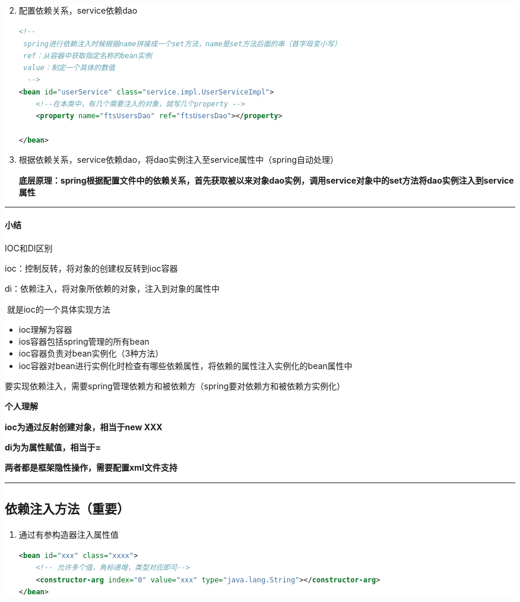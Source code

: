 2. 配置依赖关系，service依赖dao

   ````xml
   <!-- 
    spring进行依赖注入时候根据name拼接成一个set方法，name是set方法后面的串（首字母变小写）
    ref：从容器中获取指定名称的bean实例
    value：制定一个具体的数值
     -->
   <bean id="userService" class="service.impl.UserServiceImpl">
       <!--在本类中，有几个需要注入的对象，就写几个property -->
       <property name="ftsUsersDao" ref="ftsUsersDao"></property>
   
   </bean>
   ````

3. 根据依赖关系，service依赖dao，将dao实例注入至service属性中（spring自动处理）

   **底层原理：spring根据配置文件中的依赖关系，首先获取被以来对象dao实例，调用service对象中的set方法将dao实例注入到service属性**

---

#### 小结

IOC和DI区别

ioc：控制反转，将对象的创建权反转到ioc容器

di：依赖注入，将对象所依赖的对象，注入到对象的属性中

​	就是ioc的一个具体实现方法



- ioc理解为容器
- ios容器包括spring管理的所有bean
- ioc容器负责对bean实例化（3种方法）
- ioc容器对bean进行实例化时检查有哪些依赖属性，将依赖的属性注入实例化的bean属性中

要实现依赖注入，需要spring管理依赖方和被依赖方（spring要对依赖方和被依赖方实例化）





**个人理解**

**ioc为通过反射创建对象，相当于new XXX**

**di为为属性赋值，相当于=**

**两者都是框架隐性操作，需要配置xml文件支持**



---

## 依赖注入方法（重要）

1. 通过有参构造器注入属性值

   ```xml
   <bean id="xxx" class="xxxx">
       <!-- 允许多个值，角标递增，类型对应即可-->
       <constructor-arg index="0" value="xxx" type="java.lang.String"></constructor-arg>
   </bean>
   ```
